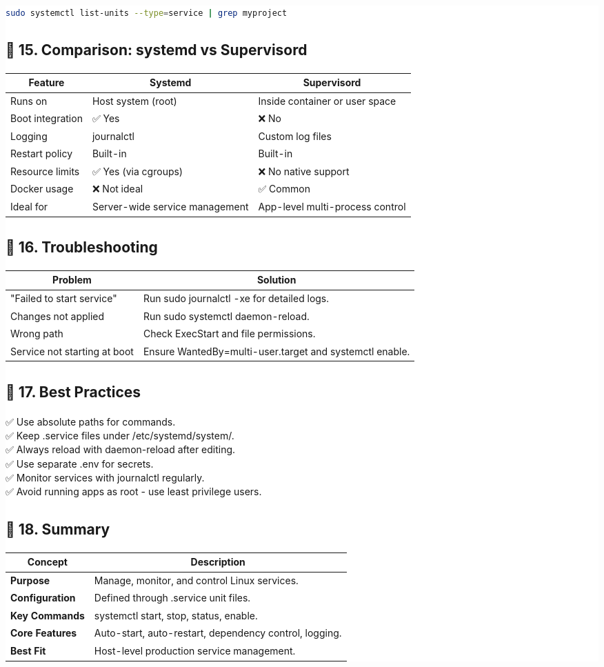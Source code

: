 ```bash
sudo systemctl list-units --type=service | grep myproject
```

## 🧭 ****15\. Comparison: systemd vs Supervisord****

| **Feature** | **Systemd** | **Supervisord** |
| --- | --- | --- |
| Runs on | Host system (root) | Inside container or user space |
| Boot integration | ✅ Yes | ❌ No |
| Logging | journalctl | Custom log files |
| Restart policy | Built-in | Built-in |
| Resource limits | ✅ Yes (via cgroups) | ❌ No native support |
| Docker usage | ❌ Not ideal | ✅ Common |
| Ideal for | Server-wide service management | App-level multi-process control |

## 🧱 ****16\. Troubleshooting****

| **Problem** | **Solution** |
| --- | --- |
| "Failed to start service" | Run sudo journalctl -xe for detailed logs. |
| Changes not applied | Run sudo systemctl daemon-reload. |
| Wrong path | Check ExecStart and file permissions. |
| Service not starting at boot | Ensure WantedBy=multi-user.target and systemctl enable. |

## 🧩 ****17\. Best Practices****

✅ Use absolute paths for commands.  
✅ Keep .service files under /etc/systemd/system/.  
✅ Always reload with daemon-reload after editing.  
✅ Use separate .env for secrets.  
✅ Monitor services with journalctl regularly.  
✅ Avoid running apps as root - use least privilege users.

## 🏁 ****18\. Summary****

| **Concept** | **Description** |
| --- | --- |
| **Purpose** | Manage, monitor, and control Linux services. |
| **Configuration** | Defined through .service unit files. |
| **Key Commands** | systemctl start, stop, status, enable. |
| **Core Features** | Auto-start, auto-restart, dependency control, logging. |
| **Best Fit** | Host-level production service management. |

